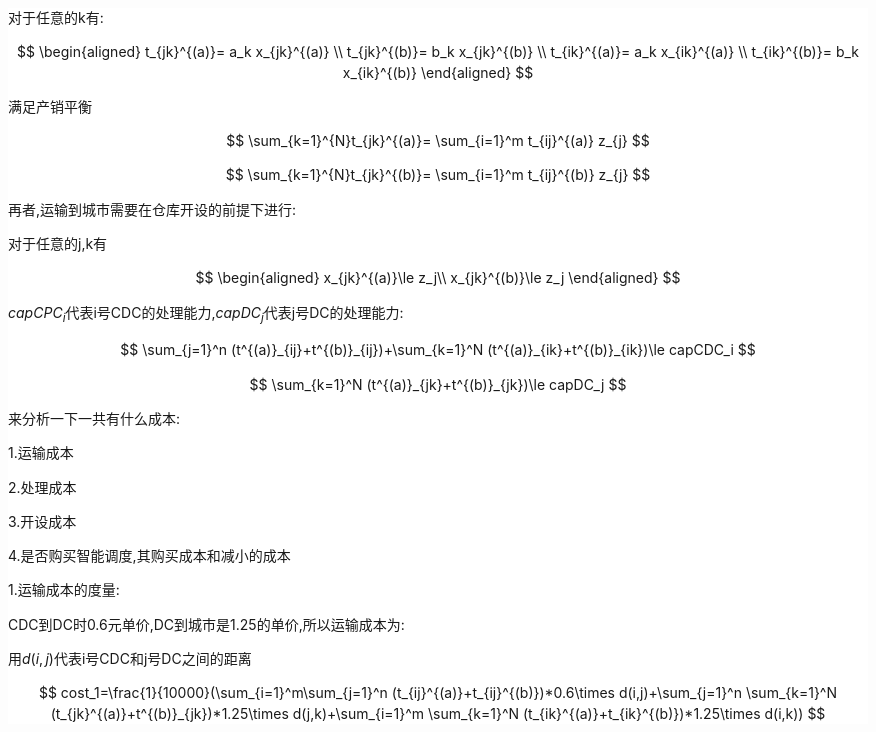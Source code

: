 对于任意的k有:

$$
\begin{aligned}
t_{jk}^{(a)}= a_k x_{jk}^{(a)} \\
t_{jk}^{(b)}= b_k x_{jk}^{(b)} \\
t_{ik}^{(a)}= a_k x_{ik}^{(a)} \\
t_{ik}^{(b)}= b_k x_{ik}^{(b)} 
\end{aligned}
$$

满足产销平衡

$$
\sum_{k=1}^{N}t_{jk}^{(a)}= \sum_{i=1}^m t_{ij}^{(a)} z_{j}
$$

$$
\sum_{k=1}^{N}t_{jk}^{(b)}= \sum_{i=1}^m t_{ij}^{(b)} z_{j}
$$

再者,运输到城市需要在仓库开设的前提下进行:

对于任意的j,k有

$$
\begin{aligned}
 x_{jk}^{(a)}\le z_j\\
 x_{jk}^{(b)}\le z_j
\end{aligned}
$$

$capCPC_i$代表i号CDC的处理能力,$capDC_j$代表j号DC的处理能力:

$$
\sum_{j=1}^n (t^{(a)}_{ij}+t^{(b)}_{ij})+\sum_{k=1}^N (t^{(a)}_{ik}+t^{(b)}_{ik})\le capCDC_i 
$$

$$
\sum_{k=1}^N (t^{(a)}_{jk}+t^{(b)}_{jk})\le capDC_j 
$$

来分析一下一共有什么成本:

1.运输成本

2.处理成本

3.开设成本

4.是否购买智能调度,其购买成本和减小的成本



1.运输成本的度量:

CDC到DC时0.6元单价,DC到城市是1.25的单价,所以运输成本为:

用$d(i,j)$代表i号CDC和j号DC之间的距离

$$
cost_1=\frac{1}{10000}(\sum_{i=1}^m\sum_{j=1}^n (t_{ij}^{(a)}+t_{ij}^{(b)})*0.6\times d(i,j)+\sum_{j=1}^n \sum_{k=1}^N (t_{jk}^{(a)}+t^{(b)}_{jk})*1.25\times d(j,k)+\sum_{i=1}^m \sum_{k=1}^N (t_{ik}^{(a)}+t_{ik}^{(b)})*1.25\times d(i,k))
$$
